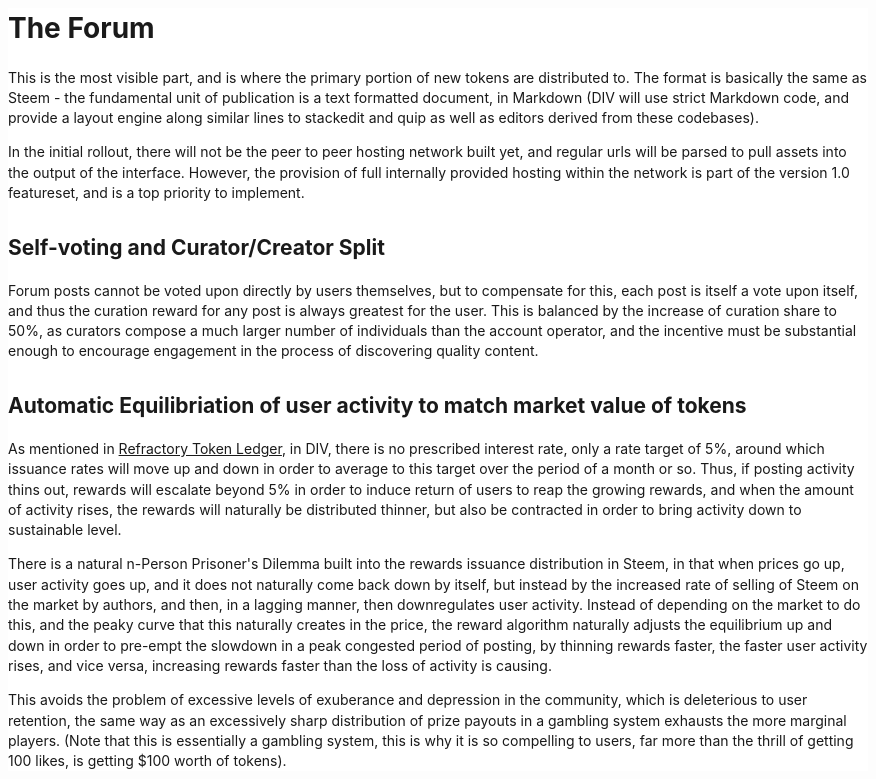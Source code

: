 The Forum
===
This is the most visible part, and is where the primary portion of new tokens are distributed to. The format is basically the same as Steem - the fundamental unit of publication is a text formatted document, in Markdown (DIV will use strict Markdown code, and provide a layout engine along similar lines to stackedit and quip as well as editors derived from these codebases). 

In the initial rollout, there will not be the peer to peer hosting network built yet, and regular urls will be parsed to pull assets into the output of the interface. However, the provision of full internally provided hosting within the network is part of the version 1.0 featureset, and is a top priority to implement.

Self-voting and Curator/Creator Split
---

Forum posts cannot be voted upon directly by users themselves, but to compensate for this, each post is itself a vote upon itself, and thus the curation reward for any post is always greatest for the user. This is balanced by the increase of curation share to 50%, as curators compose a much larger number of individuals than the account operator, and the incentive must be substantial enough to encourage engagement in the process of discovering quality content.

Automatic Equilibriation of user activity to match market value of tokens
---

As mentioned in [Refractory Token Ledger](#refractory-token-ledger), in DIV, there is no prescribed interest rate, only a rate target of 5%, around which issuance rates will move up and down in order to average to this target over the period of a month or so. Thus, if posting activity thins out, rewards will escalate beyond 5% in order to induce return of users to reap the growing rewards, and when the amount of activity rises, the rewards will naturally be distributed thinner, but also be contracted in order to bring activity down to sustainable level.

There is a natural n-Person Prisoner's Dilemma built into the rewards issuance distribution in Steem, in that when prices go up, user activity goes up, and it does not naturally come back down by itself, but instead by the increased rate of selling of Steem on the market by authors, and then, in a lagging manner, then downregulates user activity. Instead of depending on the market to do this, and the peaky curve that this naturally creates in the price, the reward algorithm naturally adjusts the equilibrium up and down in order to pre-empt the slowdown in a peak congested period of posting, by thinning rewards faster, the faster user activity rises, and vice versa, increasing rewards faster than the loss of activity is causing.

This avoids the problem of excessive levels of exuberance and depression in the community, which is deleterious to user retention, the same way as an excessively sharp distribution of prize payouts in a gambling system exhausts the more marginal players. (Note that this is essentially a gambling system, this is why it is so compelling to users, far more than the thrill of getting 100 likes, is getting $100 worth of tokens).